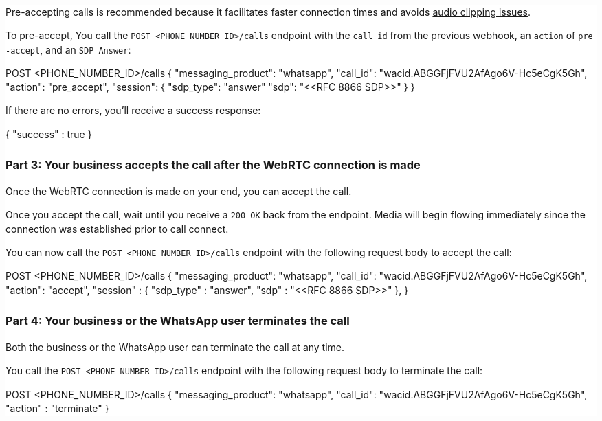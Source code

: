 Pre-accepting calls is recommended because it facilitates faster connection times and avoids [audio clipping issues](https://developers.facebook.com/docs/whatsapp/cloud-api/calling/troubleshooting#audio-clipping-issue-and-solution).

To pre-accept, You call the `POST <PHONE_NUMBER_ID>/calls` endpoint with the `call_id` from the previous webhook, an `action` of `pre-accept`, and an `SDP Answer`:

POST <PHONE\_NUMBER\_ID\>/calls
{
  "messaging\_product": "whatsapp",
  "call\_id": "wacid.ABGGFjFVU2AfAgo6V-Hc5eCgK5Gh",
  "action": "pre\_accept",
  "session": {
     "sdp\_type": "answer"
     "sdp": "<<RFC 8866 SDP>>"
  }
}

If there are no errors, you’ll receive a success response:

{
  "success" : true
}

### Part 3: Your business accepts the call after the WebRTC connection is made

Once the WebRTC connection is made on your end, you can accept the call.

Once you accept the call, wait until you receive a `200 OK` back from the endpoint. Media will begin flowing immediately since the connection was established prior to call connect.

You can now call the `POST <PHONE_NUMBER_ID>/calls` endpoint with the following request body to accept the call:

POST <PHONE\_NUMBER\_ID\>/calls
{
  "messaging\_product": "whatsapp",
  "call\_id": "wacid.ABGGFjFVU2AfAgo6V-Hc5eCgK5Gh",
  "action": "accept",
  "session" : {
      "sdp\_type" : "answer",
      "sdp" : "<<RFC 8866 SDP>>"
   },
}

### Part 4: Your business or the WhatsApp user terminates the call

Both the business or the WhatsApp user can terminate the call at any time.

You call the `POST <PHONE_NUMBER_ID>/calls` endpoint with the following request body to terminate the call:

POST <PHONE\_NUMBER\_ID\>/calls
{
  "messaging\_product": "whatsapp",
  "call\_id": "wacid.ABGGFjFVU2AfAgo6V-Hc5eCgK5Gh",
  "action" : "terminate"
}
